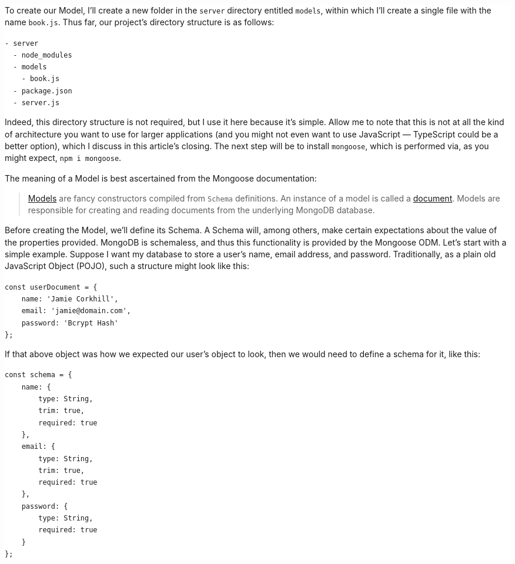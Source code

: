 To create our Model, I’ll create a new folder in the `server` directory entitled `models`, within which I’ll create a single file with the name `book.js`. Thus far, our project’s directory structure is as follows:

<pre><code class="language-html">- server
  - node_modules
  - models
    - book.js
  - package.json
  - server.js</code></pre>

Indeed, this directory structure is not required, but I use it here because it’s simple. Allow me to note that this is not at all the kind of architecture you want to use for larger applications (and you might not even want to use JavaScript &mdash; TypeScript could be a better option), which I discuss in this article’s closing. The next step will be to install `mongoose`, which is performed via, as you might expect, `npm i mongoose`.

The meaning of a Model is best ascertained from the Mongoose documentation:

> [Models](https://mongoosejs.com/docs/api.html#model-js) are fancy constructors compiled from `Schema` definitions. An instance of a model is called a [document](https://mongoosejs.com/docs/documents.html). Models are responsible for creating and reading documents from the underlying MongoDB database.

Before creating the Model, we’ll define its Schema. A Schema will, among others, make certain expectations about the value of the properties provided. MongoDB is schemaless, and thus this functionality is provided by the Mongoose ODM. Let’s start with a simple example. Suppose I want my database to store a user’s name, email address, and password. Traditionally, as a plain old JavaScript Object (POJO), such a structure might look like this:

<pre><code class="language-javascript">const userDocument = {
    name: 'Jamie Corkhill',
    email: 'jamie@domain.com',
    password: 'Bcrypt Hash'
};</code></pre>

If that above object was how we expected our user’s object to look, then we would need to define a schema for it, like this:

<pre><code class="language-javascript">const schema = {
    name: {
        type: String,
        trim: true,
        required: true
    },
    email: {
        type: String,
        trim: true,
        required: true
    },
    password: {
        type: String,
        required: true
    }
};</code></pre>
